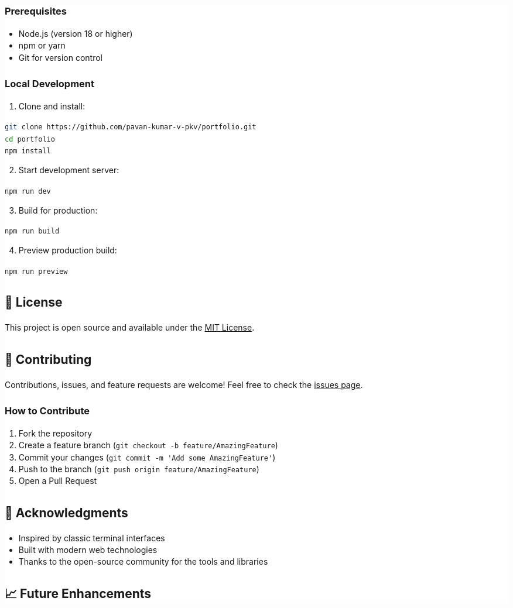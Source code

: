 ### Prerequisites

- Node.js (version 18 or higher)
- npm or yarn
- Git for version control

### Local Development

1. Clone and install:
```bash
git clone https://github.com/pavan-kumar-v-pkv/portfolio.git
cd portfolio
npm install
```

2. Start development server:
```bash
npm run dev
```

3. Build for production:
```bash
npm run build
```

4. Preview production build:
```bash
npm run preview
```

## 📝 License

This project is open source and available under the [MIT License](LICENSE).

## 🤝 Contributing

Contributions, issues, and feature requests are welcome! Feel free to check the [issues page](https://github.com/pavan-kumar-v-pkv/portfolio/issues).

### How to Contribute

1. Fork the repository
2. Create a feature branch (`git checkout -b feature/AmazingFeature`)
3. Commit your changes (`git commit -m 'Add some AmazingFeature'`)
4. Push to the branch (`git push origin feature/AmazingFeature`)
5. Open a Pull Request

## 🙏 Acknowledgments

- Inspired by classic terminal interfaces
- Built with modern web technologies
- Thanks to the open-source community for the tools and libraries

## 📈 Future Enhancements
